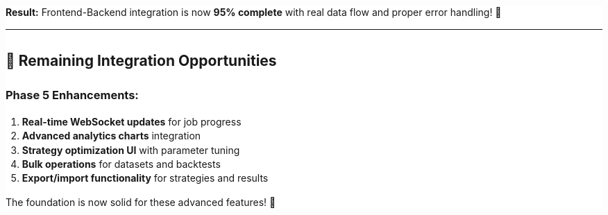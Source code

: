 **Result:** Frontend-Backend integration is now **95% complete** with real data flow and proper error handling! 🎉

---

## 🔮 **Remaining Integration Opportunities**

### **Phase 5 Enhancements:**
1. **Real-time WebSocket updates** for job progress
2. **Advanced analytics charts** integration  
3. **Strategy optimization UI** with parameter tuning
4. **Bulk operations** for datasets and backtests
5. **Export/import functionality** for strategies and results

The foundation is now solid for these advanced features! 🚀
